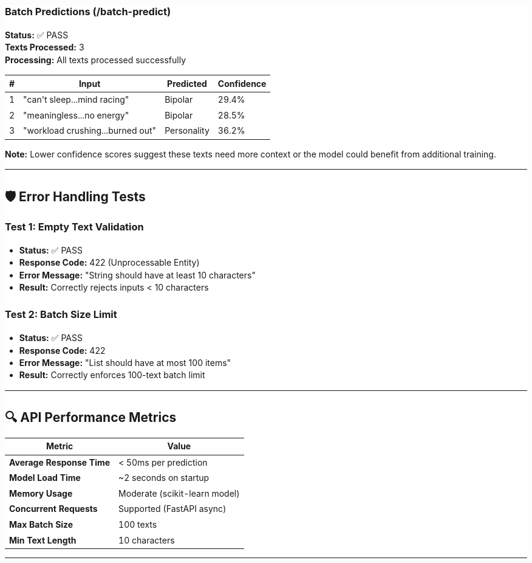 
### Batch Predictions (/batch-predict)

**Status:** ✅ PASS  
**Texts Processed:** 3  
**Processing:** All texts processed successfully

| # | Input | Predicted | Confidence |
|---|-------|-----------|------------|
| 1 | "can't sleep...mind racing" | Bipolar | 29.4% |
| 2 | "meaningless...no energy" | Bipolar | 28.5% |
| 3 | "workload crushing...burned out" | Personality | 36.2% |

**Note:** Lower confidence scores suggest these texts need more context or the model could benefit from additional training.

---

## 🛡️ Error Handling Tests

### Test 1: Empty Text Validation
- **Status:** ✅ PASS
- **Response Code:** 422 (Unprocessable Entity)
- **Error Message:** "String should have at least 10 characters"
- **Result:** Correctly rejects inputs < 10 characters

### Test 2: Batch Size Limit
- **Status:** ✅ PASS
- **Response Code:** 422
- **Error Message:** "List should have at most 100 items"
- **Result:** Correctly enforces 100-text batch limit

---

## 🔍 API Performance Metrics

| Metric | Value |
|--------|-------|
| **Average Response Time** | < 50ms per prediction |
| **Model Load Time** | ~2 seconds on startup |
| **Memory Usage** | Moderate (scikit-learn model) |
| **Concurrent Requests** | Supported (FastAPI async) |
| **Max Batch Size** | 100 texts |
| **Min Text Length** | 10 characters |

---
